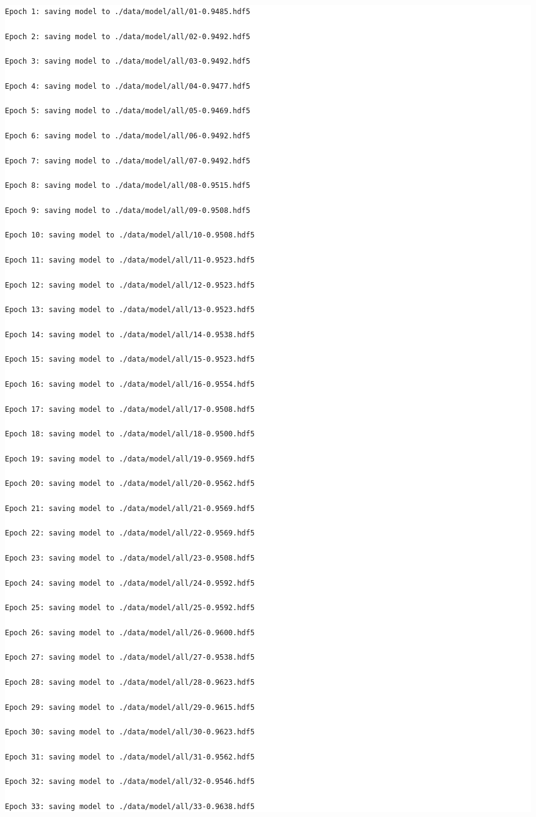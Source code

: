     
    Epoch 1: saving model to ./data/model/all/01-0.9485.hdf5
    
    Epoch 2: saving model to ./data/model/all/02-0.9492.hdf5
    
    Epoch 3: saving model to ./data/model/all/03-0.9492.hdf5
    
    Epoch 4: saving model to ./data/model/all/04-0.9477.hdf5
    
    Epoch 5: saving model to ./data/model/all/05-0.9469.hdf5
    
    Epoch 6: saving model to ./data/model/all/06-0.9492.hdf5
    
    Epoch 7: saving model to ./data/model/all/07-0.9492.hdf5
    
    Epoch 8: saving model to ./data/model/all/08-0.9515.hdf5
    
    Epoch 9: saving model to ./data/model/all/09-0.9508.hdf5
    
    Epoch 10: saving model to ./data/model/all/10-0.9508.hdf5
    
    Epoch 11: saving model to ./data/model/all/11-0.9523.hdf5
    
    Epoch 12: saving model to ./data/model/all/12-0.9523.hdf5
    
    Epoch 13: saving model to ./data/model/all/13-0.9523.hdf5
    
    Epoch 14: saving model to ./data/model/all/14-0.9538.hdf5
    
    Epoch 15: saving model to ./data/model/all/15-0.9523.hdf5
    
    Epoch 16: saving model to ./data/model/all/16-0.9554.hdf5
    
    Epoch 17: saving model to ./data/model/all/17-0.9508.hdf5
    
    Epoch 18: saving model to ./data/model/all/18-0.9500.hdf5
    
    Epoch 19: saving model to ./data/model/all/19-0.9569.hdf5
    
    Epoch 20: saving model to ./data/model/all/20-0.9562.hdf5
    
    Epoch 21: saving model to ./data/model/all/21-0.9569.hdf5
    
    Epoch 22: saving model to ./data/model/all/22-0.9569.hdf5
    
    Epoch 23: saving model to ./data/model/all/23-0.9508.hdf5
    
    Epoch 24: saving model to ./data/model/all/24-0.9592.hdf5
    
    Epoch 25: saving model to ./data/model/all/25-0.9592.hdf5
    
    Epoch 26: saving model to ./data/model/all/26-0.9600.hdf5
    
    Epoch 27: saving model to ./data/model/all/27-0.9538.hdf5
    
    Epoch 28: saving model to ./data/model/all/28-0.9623.hdf5
    
    Epoch 29: saving model to ./data/model/all/29-0.9615.hdf5
    
    Epoch 30: saving model to ./data/model/all/30-0.9623.hdf5
    
    Epoch 31: saving model to ./data/model/all/31-0.9562.hdf5
    
    Epoch 32: saving model to ./data/model/all/32-0.9546.hdf5
    
    Epoch 33: saving model to ./data/model/all/33-0.9638.hdf5
    